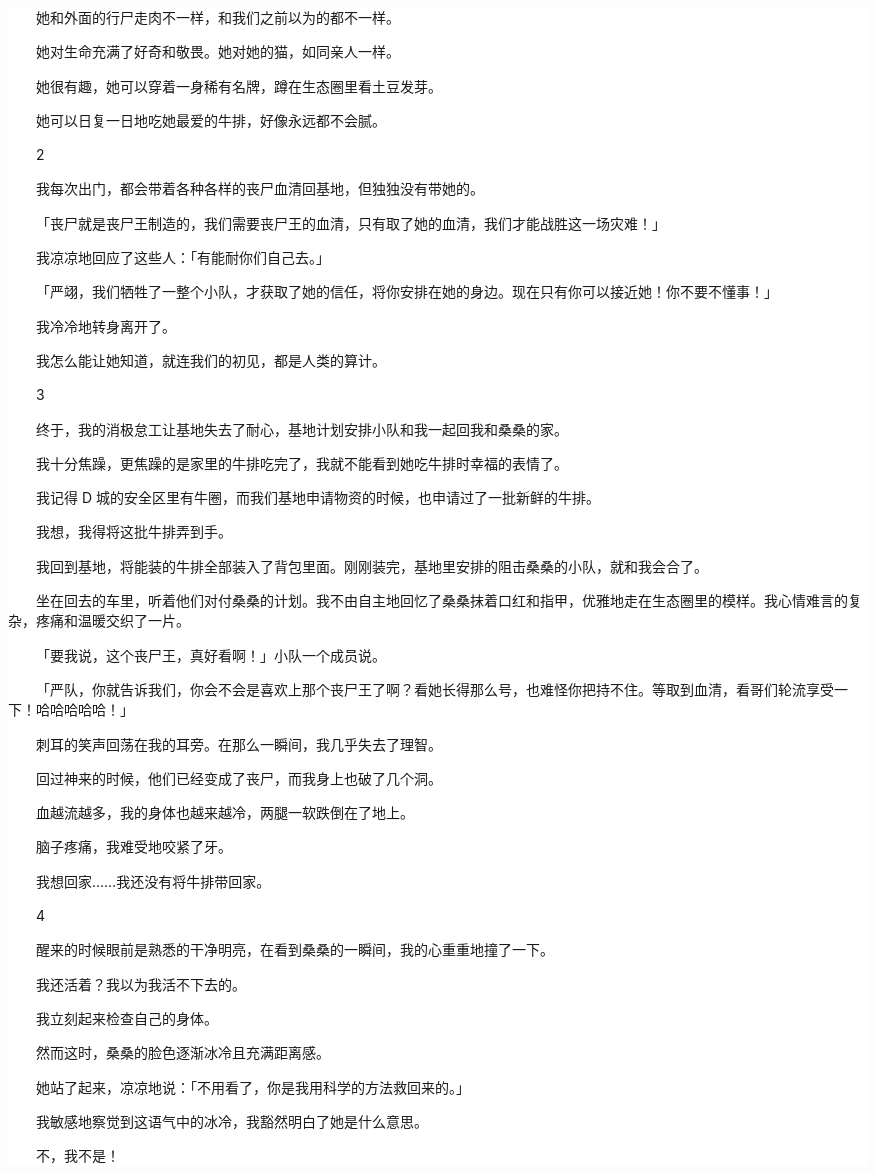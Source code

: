 &emsp;&emsp;她和外面的行尸走肉不一样，和我们之前以为的都不一样。  
  
&emsp;&emsp;她对生命充满了好奇和敬畏。她对她的猫，如同亲人一样。  
  
&emsp;&emsp;她很有趣，她可以穿着一身稀有名牌，蹲在生态圈里看土豆发芽。  
  
&emsp;&emsp;她可以日复一日地吃她最爱的牛排，好像永远都不会腻。  
  
&emsp;&emsp;2  
  
&emsp;&emsp;我每次出门，都会带着各种各样的丧尸血清回基地，但独独没有带她的。  
  
&emsp;&emsp;「丧尸就是丧尸王制造的，我们需要丧尸王的血清，只有取了她的血清，我们才能战胜这一场灾难！」  
  
&emsp;&emsp;我凉凉地回应了这些人：「有能耐你们自己去。」  
  
&emsp;&emsp;「严翊，我们牺牲了一整个小队，才获取了她的信任，将你安排在她的身边。现在只有你可以接近她！你不要不懂事！」  
  
&emsp;&emsp;我冷冷地转身离开了。  
  
&emsp;&emsp;我怎么能让她知道，就连我们的初见，都是人类的算计。  
  
&emsp;&emsp;3  
  
&emsp;&emsp;终于，我的消极怠工让基地失去了耐心，基地计划安排小队和我一起回我和桑桑的家。  
  
&emsp;&emsp;我十分焦躁，更焦躁的是家里的牛排吃完了，我就不能看到她吃牛排时幸福的表情了。  
  
&emsp;&emsp;我记得 D 城的安全区里有牛圈，而我们基地申请物资的时候，也申请过了一批新鲜的牛排。  
  
&emsp;&emsp;我想，我得将这批牛排弄到手。  
  
&emsp;&emsp;我回到基地，将能装的牛排全部装入了背包里面。刚刚装完，基地里安排的阻击桑桑的小队，就和我会合了。  
  
&emsp;&emsp;坐在回去的车里，听着他们对付桑桑的计划。我不由自主地回忆了桑桑抹着口红和指甲，优雅地走在生态圈里的模样。我心情难言的复杂，疼痛和温暖交织了一片。  
  
&emsp;&emsp;「要我说，这个丧尸王，真好看啊！」小队一个成员说。  
  
&emsp;&emsp;「严队，你就告诉我们，你会不会是喜欢上那个丧尸王了啊？看她长得那么号，也难怪你把持不住。等取到血清，看哥们轮流享受一下！哈哈哈哈哈！」  
  
&emsp;&emsp;刺耳的笑声回荡在我的耳旁。在那么一瞬间，我几乎失去了理智。  
  
&emsp;&emsp;回过神来的时候，他们已经变成了丧尸，而我身上也破了几个洞。  
  
&emsp;&emsp;血越流越多，我的身体也越来越冷，两腿一软跌倒在了地上。  
  
&emsp;&emsp;脑子疼痛，我难受地咬紧了牙。  
  
&emsp;&emsp;我想回家……我还没有将牛排带回家。  
  
&emsp;&emsp;4  
  
&emsp;&emsp;醒来的时候眼前是熟悉的干净明亮，在看到桑桑的一瞬间，我的心重重地撞了一下。  
  
&emsp;&emsp;我还活着？我以为我活不下去的。  
  
&emsp;&emsp;我立刻起来检查自己的身体。  
  
&emsp;&emsp;然而这时，桑桑的脸色逐渐冰冷且充满距离感。  
  
&emsp;&emsp;她站了起来，凉凉地说：「不用看了，你是我用科学的方法救回来的。」  
  
&emsp;&emsp;我敏感地察觉到这语气中的冰冷，我豁然明白了她是什么意思。  
  
&emsp;&emsp;不，我不是！  
  